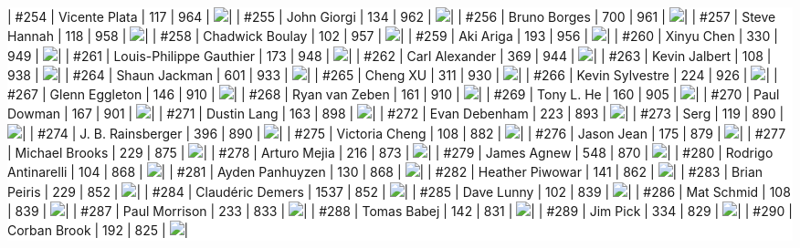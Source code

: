| #254 | Vicente Plata | 117 | 964 | ![](https://avatars.githubusercontent.com/u/309783?s=72&u=95725e7fa7d125420e2b333eea2caffcf0c8e57d&v=4)|
| #255 | John Giorgi | 134 | 962 | ![](https://avatars.githubusercontent.com/u/8917831?s=72&u=f53f108479b984e41ba66d6985b95799258d2504&v=4)|
| #256 | Bruno Borges | 700 | 961 | ![](https://avatars.githubusercontent.com/u/129743?s=72&u=fed918a2d40176476828cef75cbddd8c8f143b0d&v=4)|
| #257 | Steve Hannah | 118 | 958 | ![](https://avatars.githubusercontent.com/u/2677562?s=72&v=4)|
| #258 | Chadwick Boulay | 102 | 957 | ![](https://avatars.githubusercontent.com/u/303797?s=72&v=4)|
| #259 | Aki Ariga | 193 | 956 | ![](https://avatars.githubusercontent.com/u/916653?s=72&v=4)|
| #260 | Xinyu Chen | 330 | 949 | ![](https://avatars.githubusercontent.com/u/32950039?s=72&u=0d80b14d08728a9f6eb316c0898707f5f7a44f3d&v=4)|
| #261 | Louis-Philippe Gauthier | 173 | 948 | ![](https://avatars.githubusercontent.com/u/5488?s=72&u=c717e8525f2d321155397dba7b3689714a4f21e5&v=4)|
| #262 | Carl Alexander | 369 | 944 | ![](https://avatars.githubusercontent.com/u/654684?s=72&v=4)|
| #263 | Kevin Jalbert | 108 | 938 | ![](https://avatars.githubusercontent.com/u/574871?s=72&v=4)|
| #264 | Shaun Jackman | 601 | 933 | ![](https://avatars.githubusercontent.com/u/291551?s=72&v=4)|
| #265 | Cheng XU | 311 | 930 | ![](https://avatars.githubusercontent.com/u/3105373?s=72&u=20b9c3f0084ae894679e86b2f8313983bcf4f01c&v=4)|
| #266 | Kevin Sylvestre | 224 | 926 | ![](https://avatars.githubusercontent.com/u/73432?s=72&u=d0419c8baefb84d7d00b372b065bdfb3120960a6&v=4)|
| #267 | Glenn Eggleton | 146 | 910 | ![](https://avatars.githubusercontent.com/u/4027602?s=72&u=03496af838f959bf27abdfd2c641c4ce90c210b3&v=4)|
| #268 | Ryan van Zeben | 161 | 910 | ![](https://avatars.githubusercontent.com/u/749475?s=72&u=5f26c1a23ba7f77d9e619d5656112555b6ce632e&v=4)|
| #269 | Tony L. He | 160 | 905 | ![](https://avatars.githubusercontent.com/u/21199796?s=72&u=1dbd868f9dff6b6d4826a7122bc6dfd01e06bc5d&v=4)|
| #270 | Paul Dowman | 167 | 901 | ![](https://avatars.githubusercontent.com/u/17709?s=72&u=cf6d8c21b9c02772f1f1cf37d706767e39aa84c3&v=4)|
| #271 | Dustin Lang | 163 | 898 | ![](https://avatars.githubusercontent.com/u/1065981?s=72&u=084c3446f60cdb95201d9347c66f19b813ae0f6b&v=4)|
| #272 | Evan Debenham | 223 | 893 | ![](https://avatars.githubusercontent.com/u/2347603?s=72&u=2cfa1ce28ba089adb8fe07ea85b530b2b3307bab&v=4)|
| #273 | Serg | 119 | 890 | ![](https://avatars.githubusercontent.com/u/12011303?s=72&u=76af7991c9096260eada75aa2d52236d18f3a78e&v=4)|
| #274 | J. B. Rainsberger | 396 | 890 | ![](https://avatars.githubusercontent.com/u/61505?s=72&v=4)|
| #275 | Victoria Cheng | 108 | 882 | ![](https://avatars.githubusercontent.com/u/35031228?s=72&u=3b90f0dca813702627502872e1b743eb90f853a5&v=4)|
| #276 | Jason Jean | 175 | 879 | ![](https://avatars.githubusercontent.com/u/8104246?s=72&u=d120ae84c7b0781194c287b498e6b1e31b2b8fea&v=4)|
| #277 | Michael Brooks | 229 | 875 | ![](https://avatars.githubusercontent.com/u/21328?s=72&v=4)|
| #278 | Arturo Mejia | 216 | 873 | ![](https://avatars.githubusercontent.com/u/773158?s=72&u=f07b5e1970dfbbddf1985a15735ccfbbf3e2dc27&v=4)|
| #279 | James Agnew | 548 | 870 | ![](https://avatars.githubusercontent.com/u/3465117?s=72&u=e0764f4bf89c5ea416df81bbca45f9995bc89bf5&v=4)|
| #280 | Rodrigo Antinarelli | 104 | 868 | ![](https://avatars.githubusercontent.com/u/1905961?s=72&u=95690c43220181fb1e86830fb77aaef5a27abb04&v=4)|
| #281 | Ayden Panhuyzen | 130 | 868 | ![](https://avatars.githubusercontent.com/u/23015217?s=72&u=c1be558cf197a7b619a75083e8f49526358c9ee6&v=4)|
| #282 | Heather Piwowar | 141 | 862 | ![](https://avatars.githubusercontent.com/u/223105?s=72&v=4)|
| #283 | Brian Peiris | 229 | 852 | ![](https://avatars.githubusercontent.com/u/79419?s=72&u=d86c05a52755be18e3a839b99d696def5664edcd&v=4)|
| #284 | Claudéric Demers | 1537 | 852 | ![](https://avatars.githubusercontent.com/u/1416436?s=72&u=10d4e0a90e238720d1b7407a48345de0c74aef04&v=4)|
| #285 | Dave Lunny | 102 | 839 | ![](https://avatars.githubusercontent.com/u/4298089?s=72&u=875899933549de0bcd18e4a557bcf21c6310d985&v=4)|
| #286 | Mat Schmid | 108 | 839 | ![](https://avatars.githubusercontent.com/u/22358682?s=72&u=94ad53cf96e52f900651b9fd85dcf1e8d3dd5603&v=4)|
| #287 | Paul Morrison | 233 | 833 | ![](https://avatars.githubusercontent.com/u/312871?s=72&v=4)|
| #288 | Tomas Babej | 142 | 831 | ![](https://avatars.githubusercontent.com/u/2123868?s=72&v=4)|
| #289 | Jim Pick | 334 | 829 | ![](https://avatars.githubusercontent.com/u/20886?s=72&u=f9588893457a4bb700e1d9ffc88b28cf129f9ad1&v=4)|
| #290 | Corban Brook | 192 | 825 | ![](https://avatars.githubusercontent.com/u/62406?s=72&v=4)|